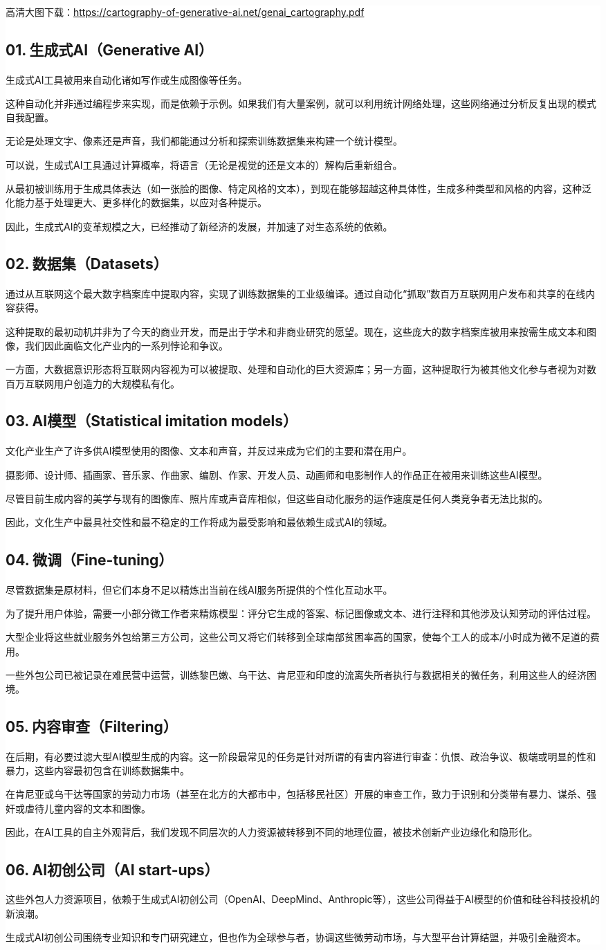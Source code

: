 高清大图下载：https://cartography-of-generative-ai.net/genai_cartography.pdf

## 01\. 生成式AI（Generative AI）

生成式AI工具被用来自动化诸如写作或生成图像等任务。

这种自动化并非通过编程步来实现，而是依赖于示例。如果我们有大量案例，就可以利用统计网络处理，这些网络通过分析反复出现的模式自我配置。

无论是处理文字、像素还是声音，我们都能通过分析和探索训练数据集来构建一个统计模型。

可以说，生成式AI工具通过计算概率，将语言（无论是视觉的还是文本的）解构后重新组合。

从最初被训练用于生成具体表达（如一张脸的图像、特定风格的文本），到现在能够超越这种具体性，生成多种类型和风格的内容，这种泛化能力基于处理更大、更多样化的数据集，以应对各种提示。

因此，生成式AI的变革规模之大，已经推动了新经济的发展，并加速了对生态系统的依赖。

## 02\. 数据集（Datasets）

通过从互联网这个最大数字档案库中提取内容，实现了训练数据集的工业级编译。通过自动化“抓取”数百万互联网用户发布和共享的在线内容获得。

这种提取的最初动机并非为了今天的商业开发，而是出于学术和非商业研究的愿望。现在，这些庞大的数字档案库被用来按需生成文本和图像，我们因此面临文化产业内的一系列悖论和争议。

一方面，大数据意识形态将互联网内容视为可以被提取、处理和自动化的巨大资源库；另一方面，这种提取行为被其他文化参与者视为对数百万互联网用户创造力的大规模私有化。

## 03\. AI模型（Statistical imitation models）

文化产业生产了许多供AI模型使用的图像、文本和声音，并反过来成为它们的主要和潜在用户。

摄影师、设计师、插画家、音乐家、作曲家、编剧、作家、开发人员、动画师和电影制作人的作品正在被用来训练这些AI模型。

尽管目前生成内容的美学与现有的图像库、照片库或声音库相似，但这些自动化服务的运作速度是任何人类竞争者无法比拟的。

因此，文化生产中最具社交性和最不稳定的工作将成为最受影响和最依赖生成式AI的领域。

## 04\. 微调（Fine-tuning）

尽管数据集是原材料，但它们本身不足以精炼出当前在线AI服务所提供的个性化互动水平。

为了提升用户体验，需要一小部分微工作者来精炼模型：评分它生成的答案、标记图像或文本、进行注释和其他涉及认知劳动的评估过程。

大型企业将这些就业服务外包给第三方公司，这些公司又将它们转移到全球南部贫困率高的国家，使每个工人的成本/小时成为微不足道的费用。

一些外包公司已被记录在难民营中运营，训练黎巴嫩、乌干达、肯尼亚和印度的流离失所者执行与数据相关的微任务，利用这些人的经济困境。

## 05\. 内容审查（Filtering）

在后期，有必要过滤大型AI模型生成的内容。这一阶段最常见的任务是针对所谓的有害内容进行审查：仇恨、政治争议、极端或明显的性和暴力，这些内容最初包含在训练数据集中。

在肯尼亚或乌干达等国家的劳动力市场（甚至在北方的大都市中，包括移民社区）开展的审查工作，致力于识别和分类带有暴力、谋杀、强奸或虐待儿童内容的文本和图像。

因此，在AI工具的自主外观背后，我们发现不同层次的人力资源被转移到不同的地理位置，被技术创新产业边缘化和隐形化。

## 06\. AI初创公司（AI start-ups）

这些外包人力资源项目，依赖于生成式AI初创公司（OpenAI、DeepMind、Anthropic等），这些公司得益于AI模型的价值和硅谷科技投机的新浪潮。

生成式AI初创公司围绕专业知识和专门研究建立，但也作为全球参与者，协调这些微劳动市场，与大型平台计算结盟，并吸引金融资本。
